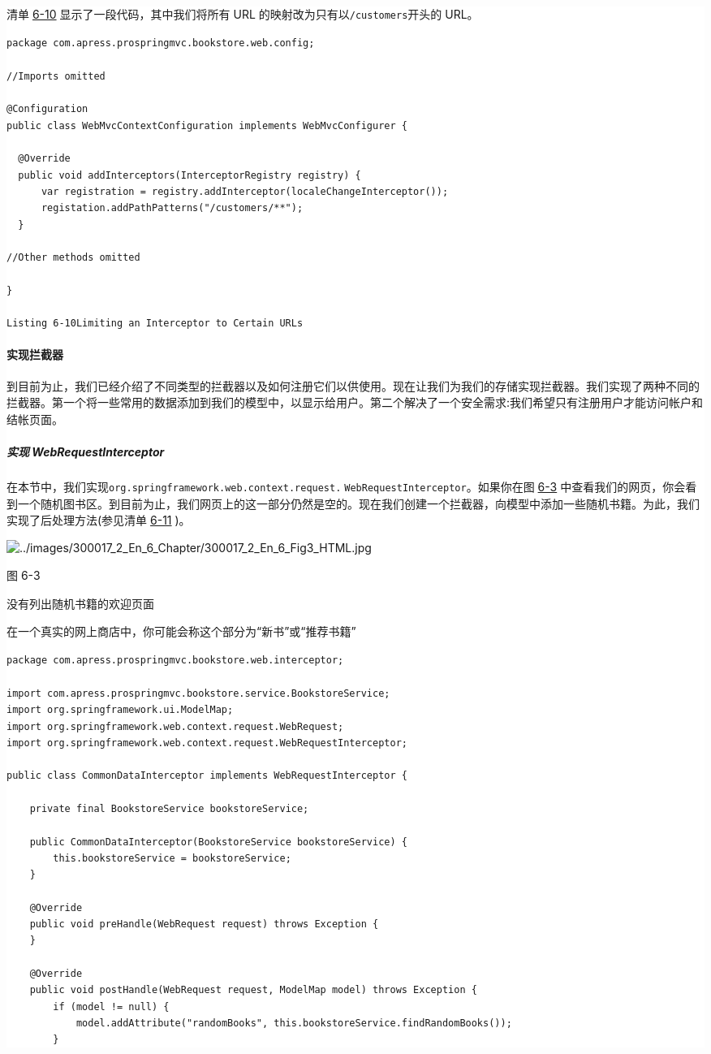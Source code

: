 清单 [6-10](#PC10) 显示了一段代码，其中我们将所有 URL 的映射改为只有以`/customers`开头的 URL。

```
package com.apress.prospringmvc.bookstore.web.config;

//Imports omitted

@Configuration
public class WebMvcContextConfiguration implements WebMvcConfigurer {

  @Override
  public void addInterceptors(InterceptorRegistry registry) {
      var registration = registry.addInterceptor(localeChangeInterceptor());
      registation.addPathPatterns("/customers/**");
  }

//Other methods omitted

}

Listing 6-10Limiting an Interceptor to Certain URLs

```

#### 实现拦截器

到目前为止，我们已经介绍了不同类型的拦截器以及如何注册它们以供使用。现在让我们为我们的存储实现拦截器。我们实现了两种不同的拦截器。第一个将一些常用的数据添加到我们的模型中，以显示给用户。第二个解决了一个安全需求:我们希望只有注册用户才能访问帐户和结帐页面。

##### 实现 WebRequestInterceptor

在本节中，我们实现`org.springframework.web.context.request.` `WebRequestInterceptor`。如果你在图 [6-3](#Fig3) 中查看我们的网页，你会看到一个随机图书区。到目前为止，我们网页上的这一部分仍然是空的。现在我们创建一个拦截器，向模型中添加一些随机书籍。为此，我们实现了后处理方法(参见清单 [6-11](#PC11) )。

![../images/300017_2_En_6_Chapter/300017_2_En_6_Fig3_HTML.jpg](../images/300017_2_En_6_Chapter/300017_2_En_6_Fig3_HTML.jpg)

图 6-3

没有列出随机书籍的欢迎页面

在一个真实的网上商店中，你可能会称这个部分为“新书”或“推荐书籍”

```
package com.apress.prospringmvc.bookstore.web.interceptor;

import com.apress.prospringmvc.bookstore.service.BookstoreService;
import org.springframework.ui.ModelMap;
import org.springframework.web.context.request.WebRequest;
import org.springframework.web.context.request.WebRequestInterceptor;

public class CommonDataInterceptor implements WebRequestInterceptor {

    private final BookstoreService bookstoreService;

    public CommonDataInterceptor(BookstoreService bookstoreService) {
        this.bookstoreService = bookstoreService;
    }

    @Override
    public void preHandle(WebRequest request) throws Exception {
    }

    @Override
    public void postHandle(WebRequest request, ModelMap model) throws Exception {
        if (model != null) {
            model.addAttribute("randomBooks", this.bookstoreService.findRandomBooks());
        }
```
